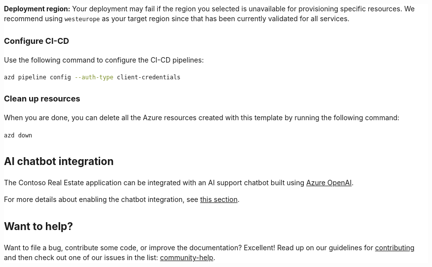**Deployment region:** Your deployment may fail if the region you selected is unavailable for provisioning specific resources. We recommend using `westeurope` as your target region since that has been currently validated for all services.

### Configure CI-CD

Use the following command to configure the CI-CD pipelines:

```bash
azd pipeline config --auth-type client-credentials
```

### Clean up resources

When you are done, you can delete all the Azure resources created with this template by running the following command:

```bash
azd down
```

## AI chatbot integration

The Contoso Real Estate application can be integrated with an AI support chatbot built using [Azure OpenAI](https://azure.microsoft.com/products/ai-services/openai-service).

For more details about enabling the chatbot integration, see [this section](./docs/chatbot-integration.md).

## Want to help?

Want to file a bug, contribute some code, or improve the documentation? Excellent! Read up on our guidelines for [contributing](./CONTRIBUTING.md) and then check out one of our issues in the list: [community-help](https://github.com/Azure-Samples/contoso-real-estate/issues).

